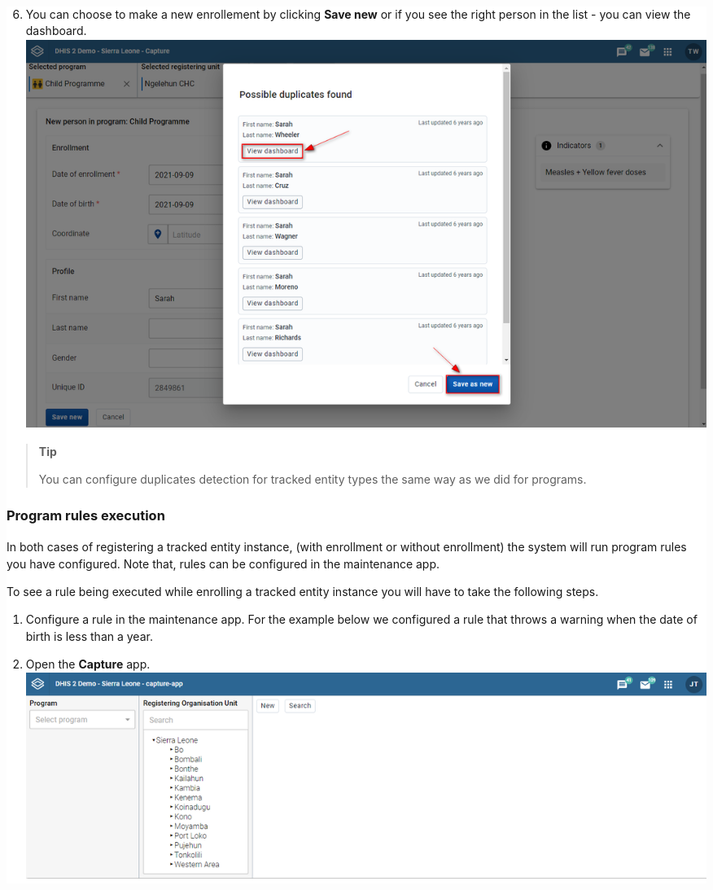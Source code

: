 6. You can choose to make a new enrollement by clicking **Save new** or if you see the right person in the list - you can view the dashboard.
![](resources/images/capture_app/duplicates-on-creation-05.png)

> **Tip**
>
> You can configure duplicates detection for tracked entity types the same way as we did for programs. 


### Program rules execution

In both cases of registering a tracked entity instance, (with enrollment or without enrollment) the system will run program rules you have configured.
Note that, rules can be configured in the maintenance app.

To see a rule being executed while enrolling a tracked entity instance you will have to take the following steps. 

1. Configure a rule in the maintenance app. For the example below we configured a rule that throws a warning when the date of birth is less than a year.

2. Open the **Capture** app.
![](resources/images/capture_app/duplicates-on-creation-00.png)
